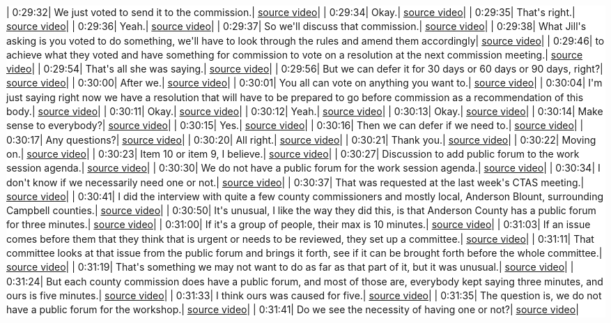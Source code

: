 | 0:29:32| We just voted to send it to the commission.| [source video](https://archive.org/details/CoComWS171113RulesCommitteec?start=1772)|
| 0:29:34| Okay.| [source video](https://archive.org/details/CoComWS171113RulesCommitteec?start=1774)|
| 0:29:35| That's right.| [source video](https://archive.org/details/CoComWS171113RulesCommitteec?start=1775)|
| 0:29:36| Yeah.| [source video](https://archive.org/details/CoComWS171113RulesCommitteec?start=1776)|
| 0:29:37| So we'll discuss that commission.| [source video](https://archive.org/details/CoComWS171113RulesCommitteec?start=1777)|
| 0:29:38| What Jill's asking is you voted to do something, we'll have to look through the rules and amend them accordingly| [source video](https://archive.org/details/CoComWS171113RulesCommitteec?start=1778)|
| 0:29:46| to achieve what they voted and have something for commission to vote on a resolution at the next commission meeting.| [source video](https://archive.org/details/CoComWS171113RulesCommitteec?start=1786)|
| 0:29:54| That's all she was saying.| [source video](https://archive.org/details/CoComWS171113RulesCommitteec?start=1794)|
| 0:29:56| But we can defer it for 30 days or 60 days or 90 days, right?| [source video](https://archive.org/details/CoComWS171113RulesCommitteec?start=1796)|
| 0:30:00| After we.| [source video](https://archive.org/details/CoComWS171113RulesCommitteec?start=1800)|
| 0:30:01| You all can vote on anything you want to.| [source video](https://archive.org/details/CoComWS171113RulesCommitteec?start=1801)|
| 0:30:04| I'm just saying right now we have a resolution that will have to be prepared to go before commission as a recommendation of this body.| [source video](https://archive.org/details/CoComWS171113RulesCommitteec?start=1804)|
| 0:30:11| Okay.| [source video](https://archive.org/details/CoComWS171113RulesCommitteec?start=1811)|
| 0:30:12| Yeah.| [source video](https://archive.org/details/CoComWS171113RulesCommitteec?start=1812)|
| 0:30:13| Okay.| [source video](https://archive.org/details/CoComWS171113RulesCommitteec?start=1813)|
| 0:30:14| Make sense to everybody?| [source video](https://archive.org/details/CoComWS171113RulesCommitteec?start=1814)|
| 0:30:15| Yes.| [source video](https://archive.org/details/CoComWS171113RulesCommitteec?start=1815)|
| 0:30:16| Then we can defer if we need to.| [source video](https://archive.org/details/CoComWS171113RulesCommitteec?start=1816)|
| 0:30:17| Any questions?| [source video](https://archive.org/details/CoComWS171113RulesCommitteec?start=1817)|
| 0:30:20| All right.| [source video](https://archive.org/details/CoComWS171113RulesCommitteec?start=1820)|
| 0:30:21| Thank you.| [source video](https://archive.org/details/CoComWS171113RulesCommitteec?start=1821)|
| 0:30:22| Moving on.| [source video](https://archive.org/details/CoComWS171113RulesCommitteec?start=1822)|
| 0:30:23| Item 10 or item 9, I believe.| [source video](https://archive.org/details/CoComWS171113RulesCommitteec?start=1823)|
| 0:30:27| Discussion to add public forum to the work session agenda.| [source video](https://archive.org/details/CoComWS171113RulesCommitteec?start=1827)|
| 0:30:30| We do not have a public forum for the work session agenda.| [source video](https://archive.org/details/CoComWS171113RulesCommitteec?start=1830)|
| 0:30:34| I don't know if we necessarily need one or not.| [source video](https://archive.org/details/CoComWS171113RulesCommitteec?start=1834)|
| 0:30:37| That was requested at the last week's CTAS meeting.| [source video](https://archive.org/details/CoComWS171113RulesCommitteec?start=1837)|
| 0:30:41| I did the interview with quite a few county commissioners and mostly local, Anderson Blount, surrounding Campbell counties.| [source video](https://archive.org/details/CoComWS171113RulesCommitteec?start=1841)|
| 0:30:50| It's unusual, I like the way they did this, is that Anderson County has a public forum for three minutes.| [source video](https://archive.org/details/CoComWS171113RulesCommitteec?start=1850)|
| 0:31:00| If it's a group of people, their max is 10 minutes.| [source video](https://archive.org/details/CoComWS171113RulesCommitteec?start=1860)|
| 0:31:03| If an issue comes before them that they think that is urgent or needs to be reviewed, they set up a committee.| [source video](https://archive.org/details/CoComWS171113RulesCommitteec?start=1863)|
| 0:31:11| That committee looks at that issue from the public forum and brings it forth, see if it can be brought forth before the whole committee.| [source video](https://archive.org/details/CoComWS171113RulesCommitteec?start=1871)|
| 0:31:19| That's something we may not want to do as far as that part of it, but it was unusual.| [source video](https://archive.org/details/CoComWS171113RulesCommitteec?start=1879)|
| 0:31:24| But each county commission does have a public forum, and most of those are, everybody kept saying three minutes, and ours is five minutes.| [source video](https://archive.org/details/CoComWS171113RulesCommitteec?start=1884)|
| 0:31:33| I think ours was caused for five.| [source video](https://archive.org/details/CoComWS171113RulesCommitteec?start=1893)|
| 0:31:35| The question is, we do not have a public forum for the workshop.| [source video](https://archive.org/details/CoComWS171113RulesCommitteec?start=1895)|
| 0:31:41| Do we see the necessity of having one or not?| [source video](https://archive.org/details/CoComWS171113RulesCommitteec?start=1901)|